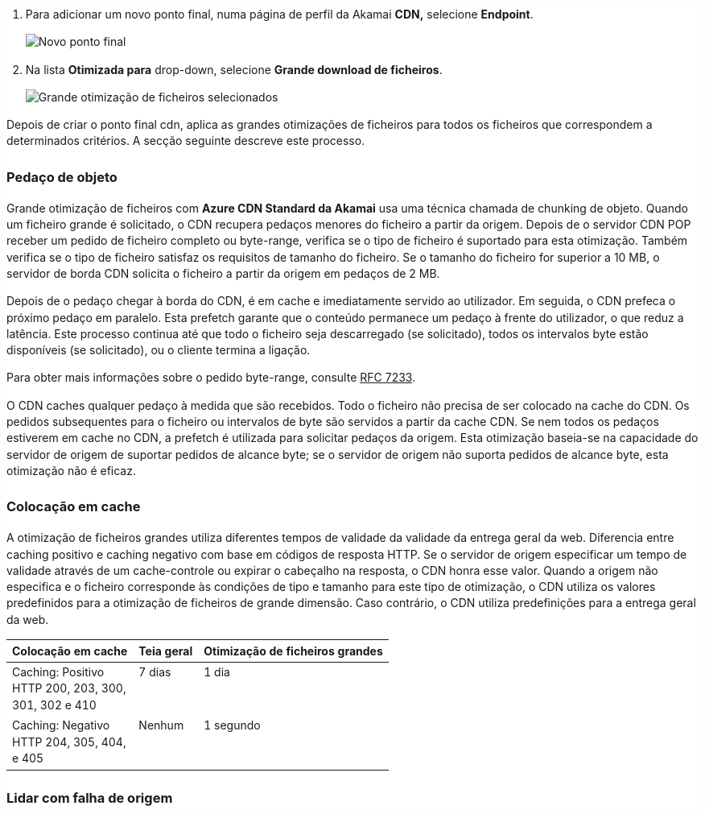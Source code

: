 1. Para adicionar um novo ponto final, numa página de perfil da Akamai **CDN,** selecione **Endpoint**.

    ![Novo ponto final](./media/cdn-large-file-optimization/cdn-new-akamai-endpoint.png)    
 
2. Na lista **Otimizada para** drop-down, selecione **Grande download de ficheiros**.

    ![Grande otimização de ficheiros selecionados](./media/cdn-large-file-optimization/cdn-large-file-select.png)


Depois de criar o ponto final cdn, aplica as grandes otimizações de ficheiros para todos os ficheiros que correspondem a determinados critérios. A secção seguinte descreve este processo.

### <a name="object-chunking"></a>Pedaço de objeto 

Grande otimização de ficheiros com **Azure CDN Standard da Akamai** usa uma técnica chamada de chunking de objeto. Quando um ficheiro grande é solicitado, o CDN recupera pedaços menores do ficheiro a partir da origem. Depois de o servidor CDN POP receber um pedido de ficheiro completo ou byte-range, verifica se o tipo de ficheiro é suportado para esta otimização. Também verifica se o tipo de ficheiro satisfaz os requisitos de tamanho do ficheiro. Se o tamanho do ficheiro for superior a 10 MB, o servidor de borda CDN solicita o ficheiro a partir da origem em pedaços de 2 MB. 

Depois de o pedaço chegar à borda do CDN, é em cache e imediatamente servido ao utilizador. Em seguida, o CDN prefeca o próximo pedaço em paralelo. Esta prefetch garante que o conteúdo permanece um pedaço à frente do utilizador, o que reduz a latência. Este processo continua até que todo o ficheiro seja descarregado (se solicitado), todos os intervalos byte estão disponíveis (se solicitado), ou o cliente termina a ligação. 

Para obter mais informações sobre o pedido byte-range, consulte [RFC 7233](https://tools.ietf.org/html/rfc7233).

O CDN caches qualquer pedaço à medida que são recebidos. Todo o ficheiro não precisa de ser colocado na cache do CDN. Os pedidos subsequentes para o ficheiro ou intervalos de byte são servidos a partir da cache CDN. Se nem todos os pedaços estiverem em cache no CDN, a prefetch é utilizada para solicitar pedaços da origem. Esta otimização baseia-se na capacidade do servidor de origem de suportar pedidos de alcance byte; se o servidor de origem não suporta pedidos de alcance byte, esta otimização não é eficaz.

### <a name="caching"></a>Colocação em cache
A otimização de ficheiros grandes utiliza diferentes tempos de validade da validade da entrega geral da web. Diferencia entre caching positivo e caching negativo com base em códigos de resposta HTTP. Se o servidor de origem especificar um tempo de validade através de um cache-controle ou expirar o cabeçalho na resposta, o CDN honra esse valor. Quando a origem não especifica e o ficheiro corresponde às condições de tipo e tamanho para este tipo de otimização, o CDN utiliza os valores predefinidos para a otimização de ficheiros de grande dimensão. Caso contrário, o CDN utiliza predefinições para a entrega geral da web.

| Colocação em cache  | Teia geral | Otimização de ficheiros grandes 
--- | --- | --- 
Caching: Positivo <br> HTTP 200, 203, 300, <br> 301, 302 e 410 | 7 dias |1 dia  
Caching: Negativo <br> HTTP 204, 305, 404, <br> e 405 | Nenhum | 1 segundo 

### <a name="deal-with-origin-failure"></a>Lidar com falha de origem

